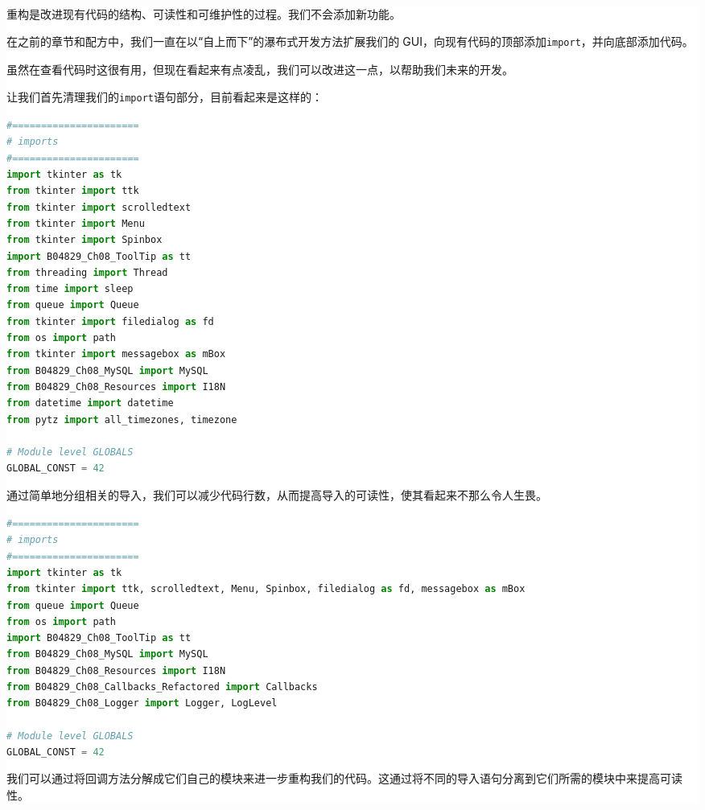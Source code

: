 重构是改进现有代码的结构、可读性和可维护性的过程。我们不会添加新功能。

在之前的章节和配方中，我们一直在以“自上而下”的瀑布式开发方法扩展我们的 GUI，向现有代码的顶部添加`import`，并向底部添加代码。

虽然在查看代码时这很有用，但现在看起来有点凌乱，我们可以改进这一点，以帮助我们未来的开发。

让我们首先清理我们的`import`语句部分，目前看起来是这样的：

```py
#======================
# imports
#======================
import tkinter as tk
from tkinter import ttk
from tkinter import scrolledtext
from tkinter import Menu
from tkinter import Spinbox
import B04829_Ch08_ToolTip as tt
from threading import Thread
from time import sleep
from queue import Queue
from tkinter import filedialog as fd
from os import path 
from tkinter import messagebox as mBox
from B04829_Ch08_MySQL import MySQL
from B04829_Ch08_Resources import I18N
from datetime import datetime
from pytz import all_timezones, timezone

# Module level GLOBALS
GLOBAL_CONST = 42
```

通过简单地分组相关的导入，我们可以减少代码行数，从而提高导入的可读性，使其看起来不那么令人生畏。

```py
#======================
# imports
#======================
import tkinter as tk
from tkinter import ttk, scrolledtext, Menu, Spinbox, filedialog as fd, messagebox as mBox
from queue import Queue
from os import path 
import B04829_Ch08_ToolTip as tt
from B04829_Ch08_MySQL import MySQL
from B04829_Ch08_Resources import I18N
from B04829_Ch08_Callbacks_Refactored import Callbacks
from B04829_Ch08_Logger import Logger, LogLevel

# Module level GLOBALS
GLOBAL_CONST = 42
```

我们可以通过将回调方法分解成它们自己的模块来进一步重构我们的代码。这通过将不同的导入语句分离到它们所需的模块中来提高可读性。
